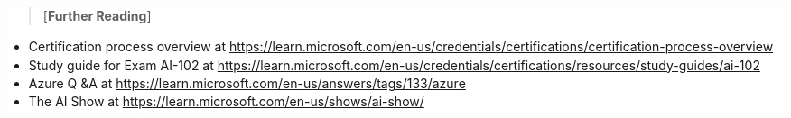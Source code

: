  
>[**Further Reading**]
* Certification process overview at https://learn.microsoft.com/en-us/credentials/certifications/certification-process-overview
* Study guide for Exam AI-102 at https://learn.microsoft.com/en-us/credentials/certifications/resources/study-guides/ai-102
* Azure Q &A at https://learn.microsoft.com/en-us/answers/tags/133/azure
* The AI Show at https://learn.microsoft.com/en-us/shows/ai-show/

